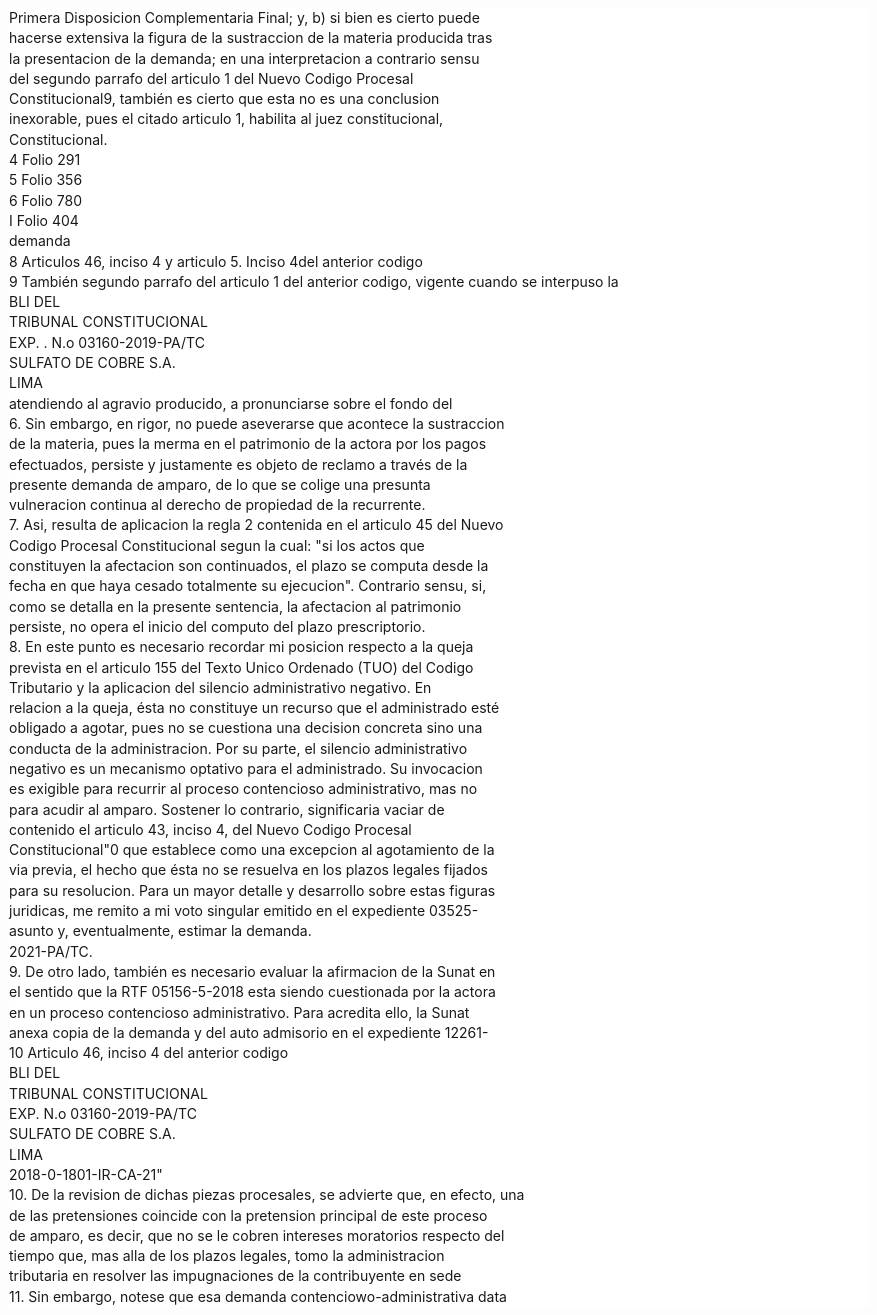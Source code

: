Primera Disposicion Complementaria Final; y, b) si bien es cierto puede  
hacerse extensiva la figura de la sustraccion de la materia producida tras  
la presentacion de la demanda; en una interpretacion a contrario sensu  
del segundo parrafo del articulo 1 del Nuevo Codigo Procesal  
Constitucional9, también es cierto que esta no es una conclusion  
inexorable, pues el citado articulo 1, habilita al juez constitucional,  
Constitucional.  
4 Folio 291  
5 Folio 356  
6 Folio 780  
I Folio 404  
demanda  
8 Articulos 46, inciso 4 y articulo 5. Inciso 4del anterior codigo  
9 También segundo parrafo del articulo 1 del anterior codigo, vigente cuando se interpuso la  
BLI DEL  
TRIBUNAL CONSTITUCIONAL  
EXP. . N.o 03160-2019-PA/TC  
SULFATO DE COBRE S.A.  
LIMA  
atendiendo al agravio producido, a pronunciarse sobre el fondo del  
6. Sin embargo, en rigor, no puede aseverarse que acontece la sustraccion  
de la materia, pues la merma en el patrimonio de la actora por los pagos  
efectuados, persiste y justamente es objeto de reclamo a través de la  
presente demanda de amparo, de lo que se colige una presunta  
vulneracion continua al derecho de propiedad de la recurrente.  
7. Asi, resulta de aplicacion la regla 2 contenida en el articulo 45 del Nuevo  
Codigo Procesal Constitucional segun la cual: "si los actos que  
constituyen la afectacion son continuados, el plazo se computa desde la  
fecha en que haya cesado totalmente su ejecucion". Contrario sensu, si,  
como se detalla en la presente sentencia, la afectacion al patrimonio  
persiste, no opera el inicio del computo del plazo prescriptorio.  
8. En este punto es necesario recordar mi posicion respecto a la queja  
prevista en el articulo 155 del Texto Unico Ordenado (TUO) del Codigo  
Tributario y la aplicacion del silencio administrativo negativo. En  
relacion a la queja, ésta no constituye un recurso que el administrado esté  
obligado a agotar, pues no se cuestiona una decision concreta sino una  
conducta de la administracion. Por su parte, el silencio administrativo  
negativo es un mecanismo optativo para el administrado. Su invocacion  
es exigible para recurrir al proceso contencioso administrativo, mas no  
para acudir al amparo. Sostener lo contrario, significaria vaciar de  
contenido el articulo 43, inciso 4, del Nuevo Codigo Procesal  
Constitucional"0 que establece como una excepcion al agotamiento de la  
via previa, el hecho que ésta no se resuelva en los plazos legales fijados  
para su resolucion. Para un mayor detalle y desarrollo sobre estas figuras  
juridicas, me remito a mi voto singular emitido en el expediente 03525-  
asunto y, eventualmente, estimar la demanda.  
2021-PA/TC.  
9. De otro lado, también es necesario evaluar la afirmacion de la Sunat en  
el sentido que la RTF 05156-5-2018 esta siendo cuestionada por la actora  
en un proceso contencioso administrativo. Para acredita ello, la Sunat  
anexa copia de la demanda y del auto admisorio en el expediente 12261-  
10 Articulo 46, inciso 4 del anterior codigo  
BLI DEL  
TRIBUNAL CONSTITUCIONAL  
EXP. N.o 03160-2019-PA/TC  
SULFATO DE COBRE S.A.  
LIMA  
2018-0-1801-IR-CA-21"  
10. De la revision de dichas piezas procesales, se advierte que, en efecto, una  
de las pretensiones coincide con la pretension principal de este proceso  
de amparo, es decir, que no se le cobren intereses moratorios respecto del  
tiempo que, mas alla de los plazos legales, tomo la administracion  
tributaria en resolver las impugnaciones de la contribuyente en sede  
11. Sin embargo, notese que esa demanda contenciowo-administrativa data  